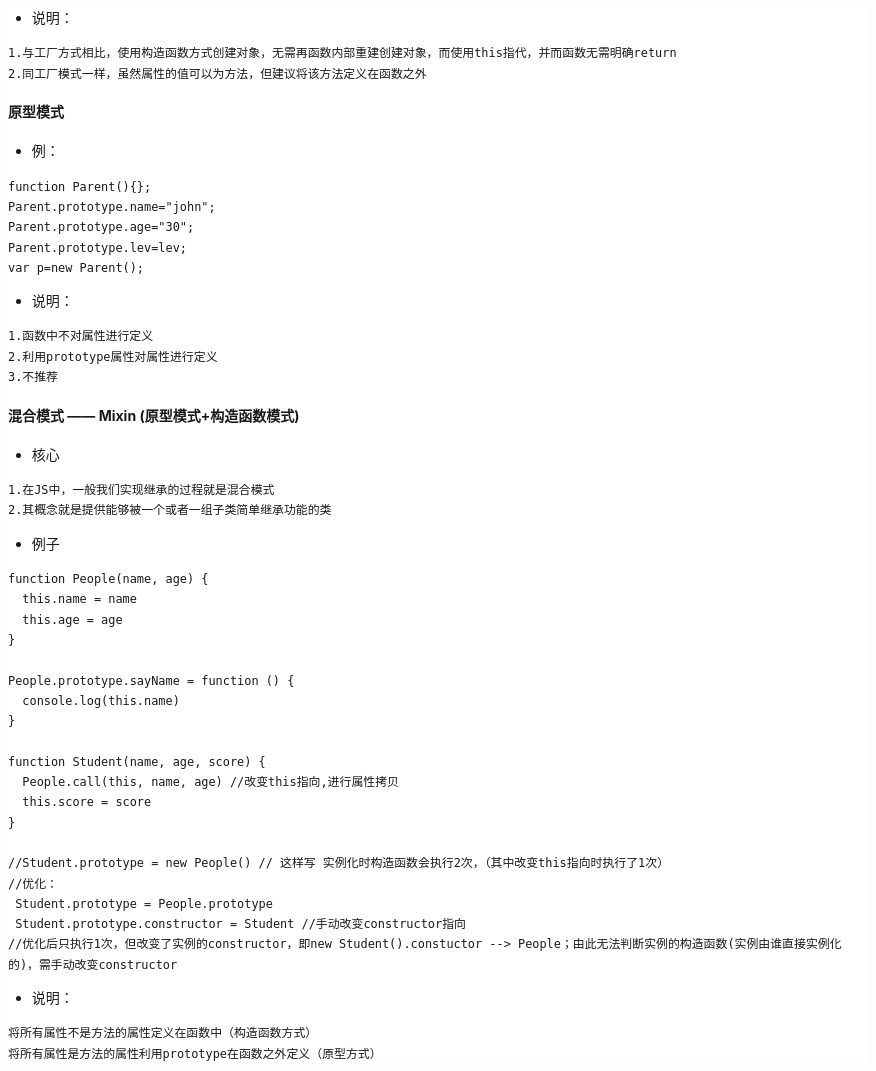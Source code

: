 
* 说明：
>

    1.与工厂方式相比，使用构造函数方式创建对象，无需再函数内部重建创建对象，而使用this指代，并而函数无需明确return
    2.同工厂模式一样，虽然属性的值可以为方法，但建议将该方法定义在函数之外

#### 原型模式
* 例：
>
    function Parent(){};  
    Parent.prototype.name="john";  
    Parent.prototype.age="30";  
    Parent.prototype.lev=lev;  
    var p=new Parent(); 

 * 说明：
 >
    1.函数中不对属性进行定义
    2.利用prototype属性对属性进行定义
    3.不推荐

#### 混合模式 —— Mixin (原型模式+构造函数模式)
* 核心
>
    1.在JS中，一般我们实现继承的过程就是混合模式
    2.其概念就是提供能够被一个或者一组子类简单继承功能的类
* 例子
>
    function People(name, age) {
      this.name = name
      this.age = age
    }

    People.prototype.sayName = function () {
      console.log(this.name)
    }

    function Student(name, age, score) {
      People.call(this, name, age) //改变this指向,进行属性拷贝
      this.score = score
    }

    //Student.prototype = new People() // 这样写 实例化时构造函数会执行2次，（其中改变this指向时执行了1次）
    //优化：  
     Student.prototype = People.prototype
     Student.prototype.constructor = Student //手动改变constructor指向
    //优化后只执行1次，但改变了实例的constructor，即new Student().constuctor --> People；由此无法判断实例的构造函数(实例由谁直接实例化的)，需手动改变constructor

* 说明：
>
    将所有属性不是方法的属性定义在函数中（构造函数方式）
    将所有属性是方法的属性利用prototype在函数之外定义（原型方式）

